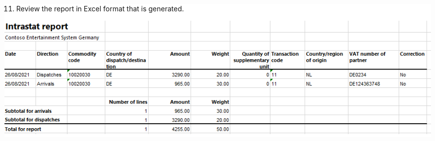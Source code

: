 11. Review the report in Excel format that is generated.

![Intrastat report on arrivals](media/intrastat_nl_6.png)
